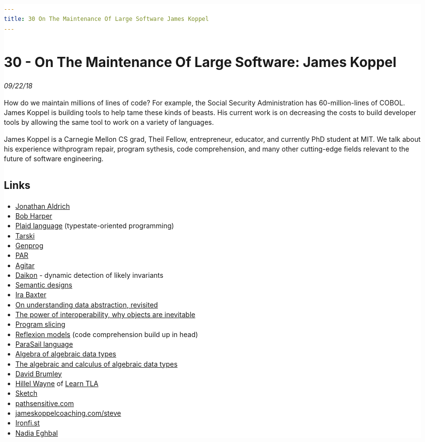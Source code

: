 ```yaml
---
title: 30 On The Maintenance Of Large Software James Koppel
---
```


# 30 - On The Maintenance Of Large Software: James Koppel

_09/22/18_

How do we maintain millions of lines of code? For example, the Social Security Administration has 60-million-lines of COBOL. James Koppel is building tools to help tame these kinds of beasts. His current work is on decreasing the costs to build developer tools by allowing the same tool to work on a variety of languages.

James Koppel is a Carnegie Mellon CS grad, Theil Fellow, entrepreneur, educator, and currently PhD student at MIT. We talk about his experience withprogram repair, program sythesis, code comprehension, and many other cutting-edge fields relevant to the future of software engineering.

<iframe src="https://omny.fm/shows/future-of-coding/30-on-the-maintenance-of-large-software-james-kopp/embed?style=artwork" width="100%" height="180" frameborder="0"></iframe>

## Links

* [Jonathan Aldrich](https://www.cs.cmu.edu/~aldrich/)
* [Bob Harper](http://www.cs.cmu.edu/~rwh/)
* [Plaid language](http://www.cs.cmu.edu/~aldrich/plaid/) (typestate-oriented programming)
* [Tarski](http://www.tarskitech.com/)
* [Genprog](https://squareslab.github.io/genprog-code/)
* [PAR](http://people.csail.mit.edu/hunkim/papers/kim-icse2013.pdf)
* [Agitar](http://www.agitar.com/) 
* [Daikon](http://pgbovine.net/publications/daikon-invariant-detector_SCP-2007.pdf) - dynamic detection of likely invariants
* [Semantic designs](http://www.semdesigns.com/)
* [Ira Baxter](http://www.semdesigns.com/Company/People/idbaxter/)
* [On understanding data abstraction, revisited](https://www.cs.utexas.edu/~wcook/Drafts/2009/essay.pdf)
* [The power of interoperability, why objects are inevitable](https://www.cs.cmu.edu/~aldrich/papers/objects-essay.pdf)
* [Program slicing](https://en.wikipedia.org/wiki/Program_slicing)
* [Reflexion models](https://www.cs.ubc.ca/labs/spl/projects/reflexion.html) (code comprehension build up in head)
* [ParaSail language](https://en.wikipedia.org/wiki/ParaSail_(programming_language))
* [Algebra of algebraic data types](https://web.archive.org/web/20171227171847/http://chris-taylor.github.io:80/blog/2013/02/10/the-algebra-of-algebraic-data-types/)
* [The algebraic and calculus of algebraic data types](https://codewords.recurse.com/issues/three/algebra-and-calculus-of-algebraic-data-types)
* [David Brumley](https://users.ece.cmu.edu/~dbrumley/)
* [Hillel Wayne](https://www.hillelwayne.com/) of [Learn TLA](https://learntla.com/introduction/)
* [Sketch](https://people.csail.mit.edu/asolar/papers/thesis.pdf)
* [pathsensitive.com](http://www.pathsensitive.com/)
* [jameskoppelcoaching.com/steve](http://jameskoppelcoaching.com/steve/)
* [Ironfi.st](http://ironfi.st/)
* [Nadia Eghbal](https://nadiaeghbal.com/)
